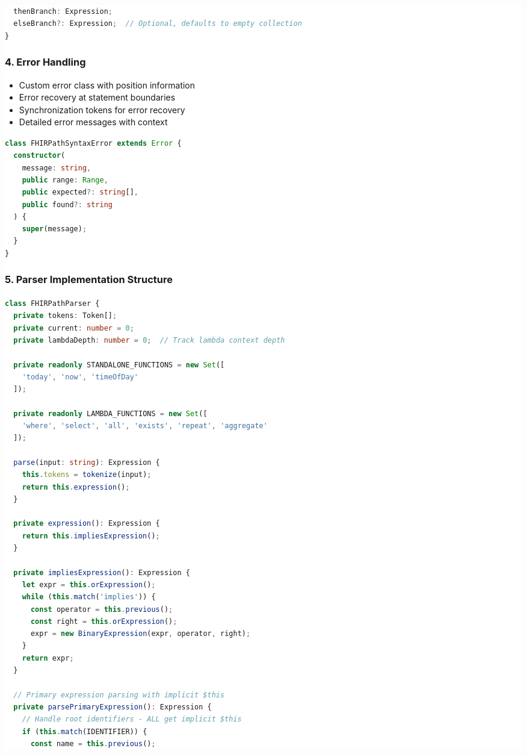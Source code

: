 ```typescript
  thenBranch: Expression;
  elseBranch?: Expression;  // Optional, defaults to empty collection
}
```

### 4. Error Handling
- Custom error class with position information
- Error recovery at statement boundaries
- Synchronization tokens for error recovery
- Detailed error messages with context

```typescript
class FHIRPathSyntaxError extends Error {
  constructor(
    message: string,
    public range: Range,
    public expected?: string[],
    public found?: string
  ) {
    super(message);
  }
}
```

### 5. Parser Implementation Structure

```typescript
class FHIRPathParser {
  private tokens: Token[];
  private current: number = 0;
  private lambdaDepth: number = 0;  // Track lambda context depth
  
  private readonly STANDALONE_FUNCTIONS = new Set([
    'today', 'now', 'timeOfDay'
  ]);
  
  private readonly LAMBDA_FUNCTIONS = new Set([
    'where', 'select', 'all', 'exists', 'repeat', 'aggregate'
  ]);

  parse(input: string): Expression {
    this.tokens = tokenize(input);
    return this.expression();
  }

  private expression(): Expression {
    return this.impliesExpression();
  }

  private impliesExpression(): Expression {
    let expr = this.orExpression();
    while (this.match('implies')) {
      const operator = this.previous();
      const right = this.orExpression();
      expr = new BinaryExpression(expr, operator, right);
    }
    return expr;
  }

  // Primary expression parsing with implicit $this
  private parsePrimaryExpression(): Expression {
    // Handle root identifiers - ALL get implicit $this
    if (this.match(IDENTIFIER)) {
      const name = this.previous();
```